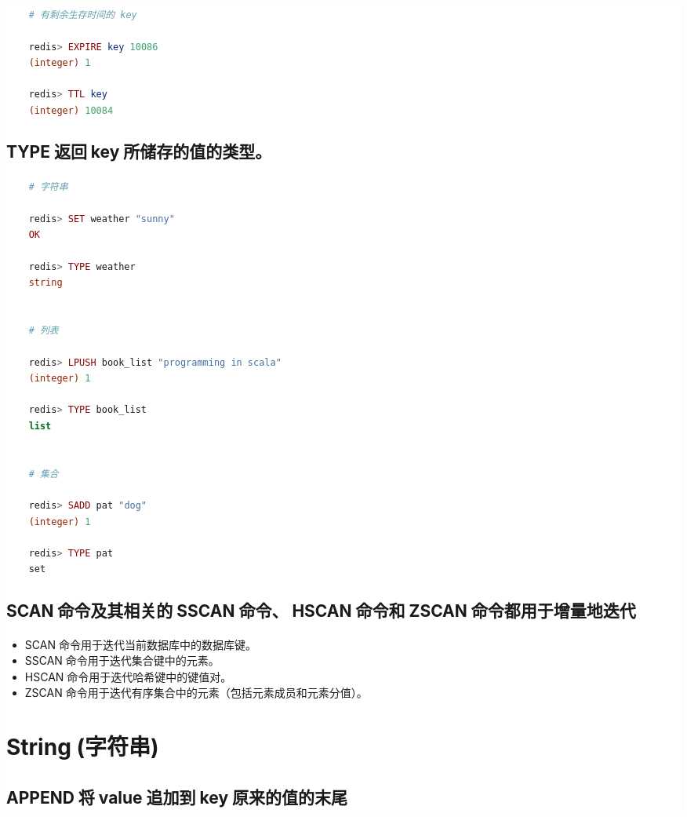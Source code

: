 ```php
    # 有剩余生存时间的 key

    redis> EXPIRE key 10086
    (integer) 1

    redis> TTL key
    (integer) 10084
```

## TYPE  返回 key 所储存的值的类型。

```php
    # 字符串

    redis> SET weather "sunny"
    OK

    redis> TYPE weather
    string


    # 列表

    redis> LPUSH book_list "programming in scala"
    (integer) 1

    redis> TYPE book_list
    list


    # 集合

    redis> SADD pat "dog"
    (integer) 1

    redis> TYPE pat
    set
```

## SCAN  命令及其相关的 SSCAN 命令、 HSCAN 命令和 ZSCAN 命令都用于增量地迭代

- SCAN 命令用于迭代当前数据库中的数据库键。
- SSCAN 命令用于迭代集合键中的元素。
- HSCAN 命令用于迭代哈希键中的键值对。
- ZSCAN 命令用于迭代有序集合中的元素（包括元素成员和元素分值）。



# String (字符串)

## APPEND  将 value 追加到 key 原来的值的末尾
